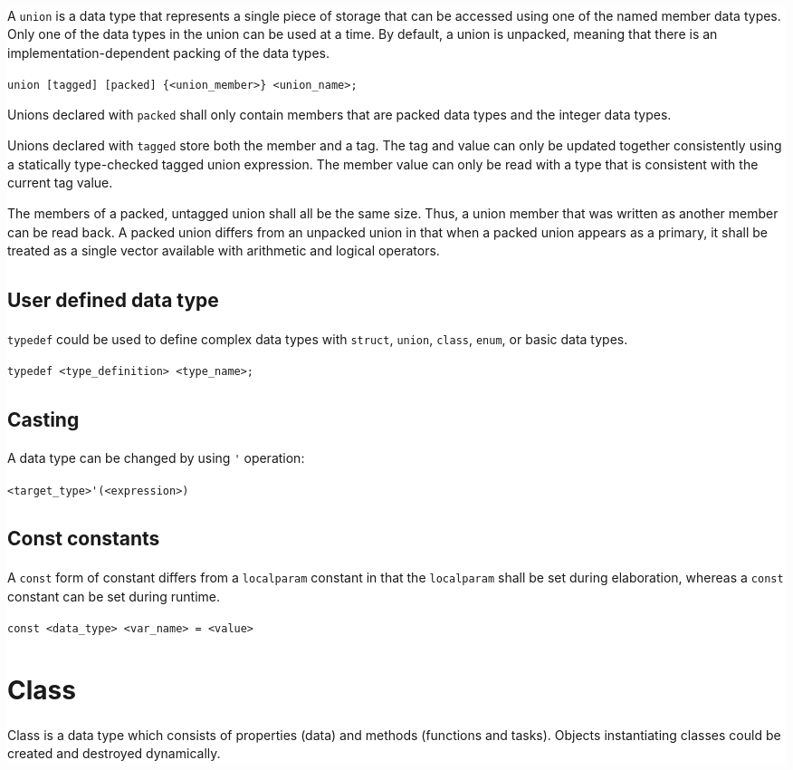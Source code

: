 A `union` is a data type that represents a single piece of storage
that can be accessed using one of the named member data types.
Only one of the data types in the union can be used at a time.
By default, a union is unpacked,
meaning that there is an implementation-dependent packing of the data types.

```
union [tagged] [packed] {<union_member>} <union_name>;
```

Unions declared with `packed` shall only contain members that are packed data types and the integer data types.

Unions declared with `tagged` store both the member and a tag.
The tag and value can only be updated together consistently using a statically type-checked tagged union expression.
The member value can only be read with a type that is consistent with the current tag value.

The members of a packed, untagged union shall all be the same size.
Thus, a union member that was written as another member can be read back.
A packed union differs from an unpacked union in that when a packed union appears as a primary,
it shall be treated as a single vector available with arithmetic and logical operators.


## User defined data type

`typedef` could be used to define complex data types with
`struct`, `union`, `class`, `enum`, or basic data types.

```
typedef <type_definition> <type_name>;
```


## Casting

A data type can be changed by using `'` operation:
```
<target_type>'(<expression>)
```


## Const constants

A `const` form of constant differs from a `localparam` constant in that
the `localparam` shall be set during elaboration,
whereas a `const` constant can be set during runtime.

```
const <data_type> <var_name> = <value>
```


# Class

Class is a data type which consists of properties (data) and methods (functions and tasks).
Objects instantiating classes could be created and destroyed dynamically.
